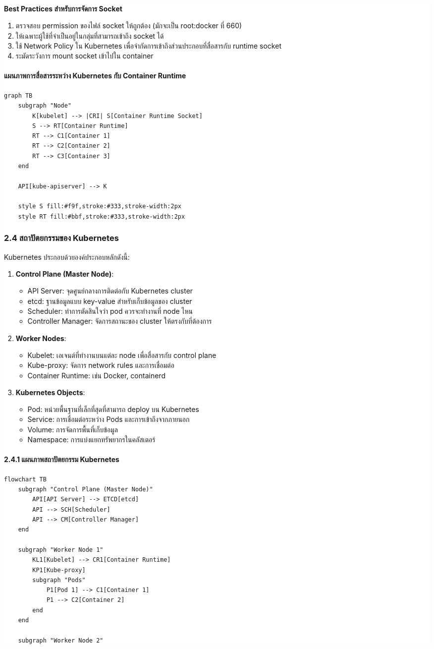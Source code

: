 **Best Practices สำหรับการจัดการ Socket**

1. ตรวจสอบ permission ของไฟล์ socket ให้ถูกต้อง (มักจะเป็น root:docker ที่ 660)
2. ให้เฉพาะผู้ใช้ที่จำเป็นอยู่ในกลุ่มที่สามารถเข้าถึง socket ได้
3. ใช้ Network Policy ใน Kubernetes เพื่อจำกัดการเข้าถึงส่วนประกอบที่สื่อสารกับ runtime socket
4. ระมัดระวังการ mount socket เข้าไปใน container

#### แผนภาพการสื่อสารระหว่าง Kubernetes กับ Container Runtime

```mermaid
graph TB
    subgraph "Node"
        K[kubelet] --> |CRI| S[Container Runtime Socket]
        S --> RT[Container Runtime]
        RT --> C1[Container 1]
        RT --> C2[Container 2]
        RT --> C3[Container 3]
    end
    
    API[kube-apiserver] --> K

    style S fill:#f9f,stroke:#333,stroke-width:2px
    style RT fill:#bbf,stroke:#333,stroke-width:2px
```

### 2.4 สถาปัตยกรรมของ Kubernetes

Kubernetes ประกอบด้วยองค์ประกอบหลักดังนี้:

1. **Control Plane (Master Node)**:
   - API Server: จุดศูนย์กลางการติดต่อกับ Kubernetes cluster
   - etcd: ฐานข้อมูลแบบ key-value สำหรับเก็บข้อมูลของ cluster
   - Scheduler: ทำการตัดสินใจว่า pod ควรจะทำงานที่ node ไหน
   - Controller Manager: จัดการสถานะของ cluster ให้ตรงกับที่ต้องการ

2. **Worker Nodes**:
   - Kubelet: เอเจนต์ที่ทำงานบนแต่ละ node เพื่อสื่อสารกับ control plane
   - Kube-proxy: จัดการ network rules และการเชื่อมต่อ
   - Container Runtime: เช่น Docker, containerd

3. **Kubernetes Objects**:
   - Pod: หน่วยพื้นฐานที่เล็กที่สุดที่สามารถ deploy บน Kubernetes
   - Service: การเชื่อมต่อระหว่าง Pods และการเข้าถึงจากภายนอก
   - Volume: การจัดการพื้นที่เก็บข้อมูล
   - Namespace: การแบ่งแยกทรัพยากรในคลัสเตอร์

#### 2.4.1 แผนภาพสถาปัตยกรรม Kubernetes

```mermaid
flowchart TB
    subgraph "Control Plane (Master Node)"
        API[API Server] --> ETCD[etcd]
        API --> SCH[Scheduler]
        API --> CM[Controller Manager]
    end
    
    subgraph "Worker Node 1"
        KL1[Kubelet] --> CR1[Container Runtime]
        KP1[Kube-proxy]
        subgraph "Pods"
            P1[Pod 1] --> C1[Container 1]
            P1 --> C2[Container 2]
        end
    end
    
    subgraph "Worker Node 2"
```